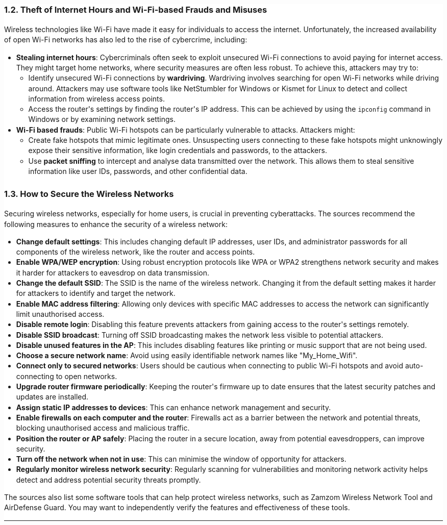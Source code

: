 ### 1.2. Theft of Internet Hours and Wi-Fi-based Frauds and Misuses

Wireless technologies like Wi-Fi have made it easy for individuals to access the internet. Unfortunately, the increased availability of open Wi-Fi networks has also led to the rise of cybercrime, including:

*   **Stealing internet hours**: Cybercriminals often seek to exploit unsecured Wi-Fi connections to avoid paying for internet access. They might target home networks, where security measures are often less robust. To achieve this, attackers may try to:
    *   Identify unsecured Wi-Fi connections by **wardriving**. Wardriving involves searching for open Wi-Fi networks while driving around. Attackers may use software tools like NetStumbler for Windows or Kismet for Linux to detect and collect information from wireless access points.
    *   Access the router's settings by finding the router's IP address. This can be achieved by using the `ipconfig` command in Windows or by examining network settings.
*   **Wi-Fi based frauds**: Public Wi-Fi hotspots can be particularly vulnerable to attacks. Attackers might:
    *   Create fake hotspots that mimic legitimate ones. Unsuspecting users connecting to these fake hotspots might unknowingly expose their sensitive information, like login credentials and passwords, to the attackers.
    *   Use **packet sniffing** to intercept and analyse data transmitted over the network. This allows them to steal sensitive information like user IDs, passwords, and other confidential data.

### 1.3. How to Secure the Wireless Networks

Securing wireless networks, especially for home users, is crucial in preventing cyberattacks. The sources recommend the following measures to enhance the security of a wireless network:

*   **Change default settings**: This includes changing default IP addresses, user IDs, and administrator passwords for all components of the wireless network, like the router and access points.
*   **Enable WPA/WEP encryption**: Using robust encryption protocols like WPA or WPA2 strengthens network security and makes it harder for attackers to eavesdrop on data transmission.
*   **Change the default SSID**: The SSID is the name of the wireless network. Changing it from the default setting makes it harder for attackers to identify and target the network.
*   **Enable MAC address filtering**: Allowing only devices with specific MAC addresses to access the network can significantly limit unauthorised access.
*   **Disable remote login**: Disabling this feature prevents attackers from gaining access to the router's settings remotely.
*   **Disable SSID broadcast**: Turning off SSID broadcasting makes the network less visible to potential attackers.
*   **Disable unused features in the AP**: This includes disabling features like printing or music support that are not being used.
*   **Choose a secure network name**: Avoid using easily identifiable network names like "My_Home_Wifi".
*   **Connect only to secured networks**: Users should be cautious when connecting to public Wi-Fi hotspots and avoid auto-connecting to open networks.
*   **Upgrade router firmware periodically**: Keeping the router's firmware up to date ensures that the latest security patches and updates are installed.
*   **Assign static IP addresses to devices**: This can enhance network management and security.
*   **Enable firewalls on each computer and the router**: Firewalls act as a barrier between the network and potential threats, blocking unauthorised access and malicious traffic.
*   **Position the router or AP safely**: Placing the router in a secure location, away from potential eavesdroppers, can improve security.
*   **Turn off the network when not in use**: This can minimise the window of opportunity for attackers.
*   **Regularly monitor wireless network security**: Regularly scanning for vulnerabilities and monitoring network activity helps detect and address potential security threats promptly.

The sources also list some software tools that can help protect wireless networks, such as Zamzom Wireless Network Tool and AirDefense Guard. You may want to independently verify the features and effectiveness of these tools. 

----

